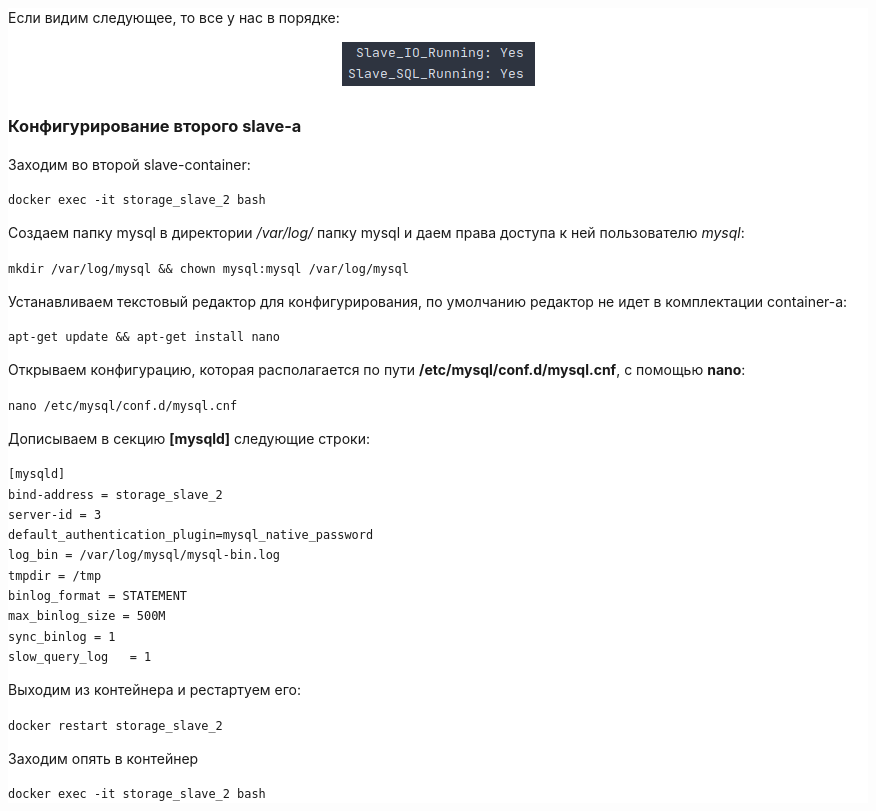 Если видим следующее, то все у нас в порядке:<br />
<p align="center">
    <img src="static/status_slave.png">
</p>

<a name="second-slave-config"></a>
### Конфигурирование второго slave-а
Заходим во второй slave-container:
```shell script
docker exec -it storage_slave_2 bash
```

Создаем папку mysql в директории */var/log/* папку mysql и даем права доступа к ней пользователю *mysql*:
```shell script
mkdir /var/log/mysql && chown mysql:mysql /var/log/mysql
```

Устанавливаем текстовый редактор для конфигурирования, по умолчанию редактор не идет в комплектации container-а:
```shell script
apt-get update && apt-get install nano
```

Открываем конфигурацию, которая располагается по пути **/etc/mysql/conf.d/mysql.cnf**, c помощью **nano**:
```shell script
nano /etc/mysql/conf.d/mysql.cnf
```

Дописываем в секцию **[mysqld]** следующие строки:
```textmate
[mysqld]
bind-address = storage_slave_2
server-id = 3
default_authentication_plugin=mysql_native_password
log_bin = /var/log/mysql/mysql-bin.log
tmpdir = /tmp
binlog_format = STATEMENT
max_binlog_size = 500M
sync_binlog = 1
slow_query_log   = 1
``` 

Выходим из контейнера и рестартуем его:
```shell script
docker restart storage_slave_2
```

Заходим опять в контейнер
```shell script
docker exec -it storage_slave_2 bash
```
